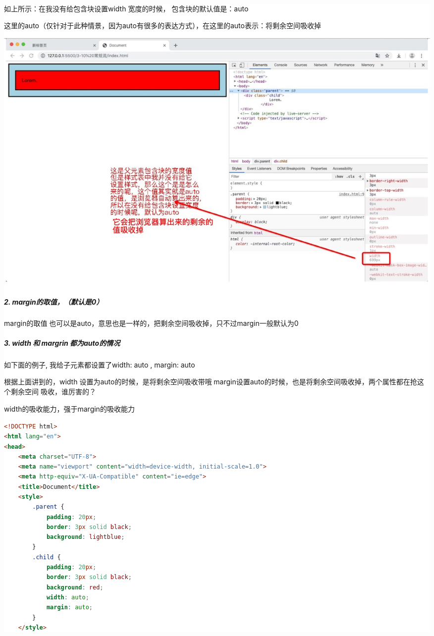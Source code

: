 如上所示：在我没有给包含块设置width 宽度的时候， 包含块的默认值是：auto

这里的auto（仅针对于此种情景，因为auto有很多的表达方式），在这里的auto表示：将剩余空间吸收掉

![](assets/2019-08-26-22-40-26.png)

##### 2. margin的取值，（默认是0）

margin的取值 也可以是auto，意思也是一样的，把剩余空间吸收掉，只不过margin一般默认为0

##### 3. width 和 margrin 都为auto的情况

如下面的例子, 我给子元素都设置了width: auto , margin: auto

根据上面讲到的，width 设置为auto的时候，是将剩余空间吸收带哦
margin设置auto的时候，也是将剩余空间吸收掉，两个属性都在抢这个剩余空间
吸收，谁厉害的？

width的吸收能力，强于margin的吸收能力

```html
<!DOCTYPE html>
<html lang="en">
<head>
    <meta charset="UTF-8">
    <meta name="viewport" content="width=device-width, initial-scale=1.0">
    <meta http-equiv="X-UA-Compatible" content="ie=edge">
    <title>Document</title>
    <style>
        .parent {
            padding: 20px;
            border: 3px solid black;
            background: lightblue;
        }
        .child {
            padding: 20px;
            border: 3px solid black;
            background: red;
            width: auto;
            margin: auto;
        }
    </style>
```